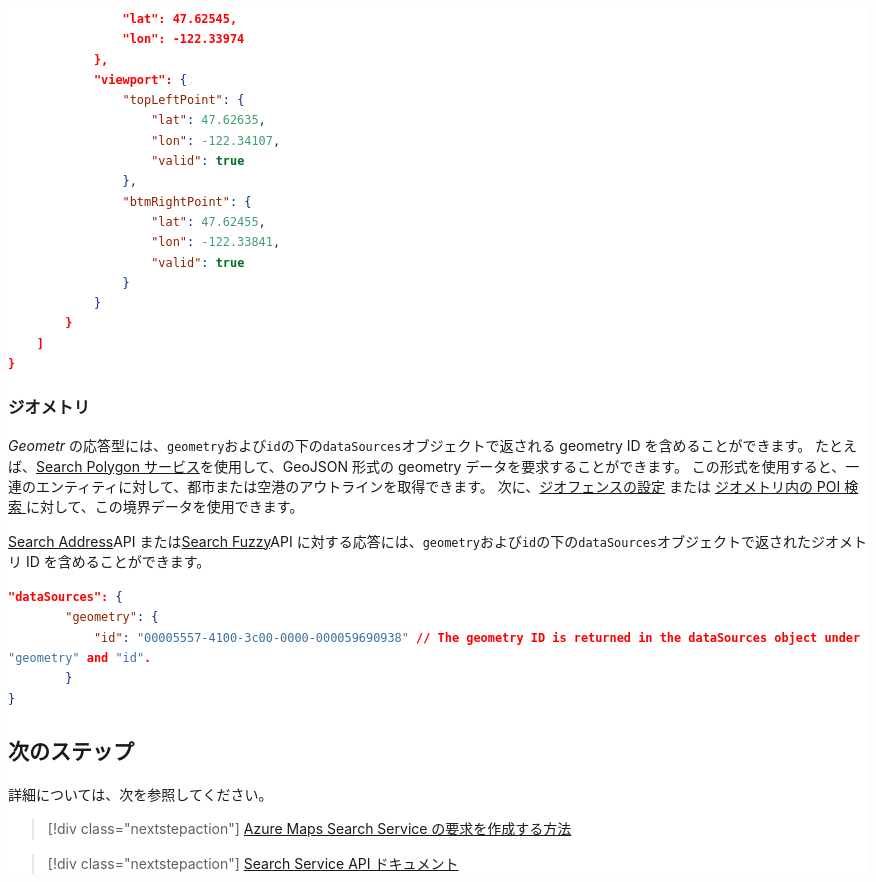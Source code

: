 ```JSON
                "lat": 47.62545,
                "lon": -122.33974
            },
            "viewport": {
                "topLeftPoint": {
                    "lat": 47.62635,
                    "lon": -122.34107,
                    "valid": true
                },
                "btmRightPoint": {
                    "lat": 47.62455,
                    "lon": -122.33841,
                    "valid": true
                }
            }
        }
    ]
}
```

### <a name="geometry"></a>ジオメトリ

*Geometr* の応答型には、`geometry`および`id`の下の`dataSources`オブジェクトで返される geometry ID を含めることができます。 たとえば、[Search Polygon サービス](/rest/api/maps/search/getsearchpolygon)を使用して、GeoJSON 形式の geometry データを要求することができます。 この形式を使用すると、一連のエンティティに対して、都市または空港のアウトラインを取得できます。 次に、[ジオフェンスの設定](./tutorial-geofence.md) または [ジオメトリ内の POI 検索 ](/rest/api/maps/search/postsearchinsidegeometry)に対して、この境界データを使用できます。

[Search Address](/rest/api/maps/search/getsearchaddress)API または[Search Fuzzy](/rest/api/maps/search/getsearchfuzzy)API に対する応答には、`geometry`および`id`の下の`dataSources`オブジェクトで返されたジオメトリ ID を含めることができます。

```JSON
"dataSources": { 
        "geometry": { 
            "id": "00005557-4100-3c00-0000-000059690938" // The geometry ID is returned in the dataSources object under "geometry" and "id".
        }
} 
```

## <a name="next-steps"></a>次のステップ

詳細については、次を参照してください。

> [!div class="nextstepaction"]
> [Azure Maps Search Service の要求を作成する方法](./how-to-search-for-address.md)

> [!div class="nextstepaction"]
> [Search Service API ドキュメント](/rest/api/maps/search)
